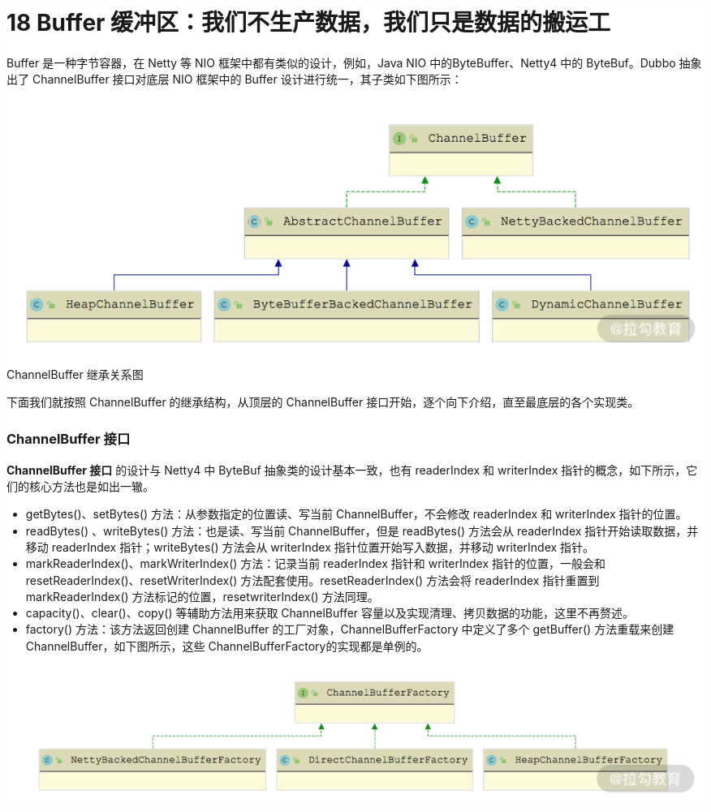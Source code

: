 # 18 Buffer 缓冲区：我们不生产数据，我们只是数据的搬运工

Buffer 是一种字节容器，在 Netty 等 NIO 框架中都有类似的设计，例如，Java NIO 中的ByteBuffer、Netty4 中的 ByteBuf。Dubbo 抽象出了 ChannelBuffer 接口对底层 NIO 框架中的 Buffer 设计进行统一，其子类如下图所示：

![Drawing 0.png](assets/CgqCHl9pudyACkPPAABei6G8kSc033.png)

ChannelBuffer 继承关系图

下面我们就按照 ChannelBuffer 的继承结构，从顶层的 ChannelBuffer 接口开始，逐个向下介绍，直至最底层的各个实现类。

### ChannelBuffer 接口

**ChannelBuffer 接口** 的设计与 Netty4 中 ByteBuf 抽象类的设计基本一致，也有 readerIndex 和 writerIndex 指针的概念，如下所示，它们的核心方法也是如出一辙。

- getBytes()、setBytes() 方法：从参数指定的位置读、写当前 ChannelBuffer，不会修改 readerIndex 和 writerIndex 指针的位置。
- readBytes() 、writeBytes() 方法：也是读、写当前 ChannelBuffer，但是 readBytes() 方法会从 readerIndex 指针开始读取数据，并移动 readerIndex 指针；writeBytes() 方法会从 writerIndex 指针位置开始写入数据，并移动 writerIndex 指针。
- markReaderIndex()、markWriterIndex() 方法：记录当前 readerIndex 指针和 writerIndex 指针的位置，一般会和 resetReaderIndex()、resetWriterIndex() 方法配套使用。resetReaderIndex() 方法会将 readerIndex 指针重置到 markReaderIndex() 方法标记的位置，resetwriterIndex() 方法同理。
- capacity()、clear()、copy() 等辅助方法用来获取 ChannelBuffer 容量以及实现清理、拷贝数据的功能，这里不再赘述。
- factory() 方法：该方法返回创建 ChannelBuffer 的工厂对象，ChannelBufferFactory 中定义了多个 getBuffer() 方法重载来创建 ChannelBuffer，如下图所示，这些 ChannelBufferFactory的实现都是单例的。

![Drawing 1.png](assets/Ciqc1F9pugWAMFoIAABVU01bqiI007.png)
